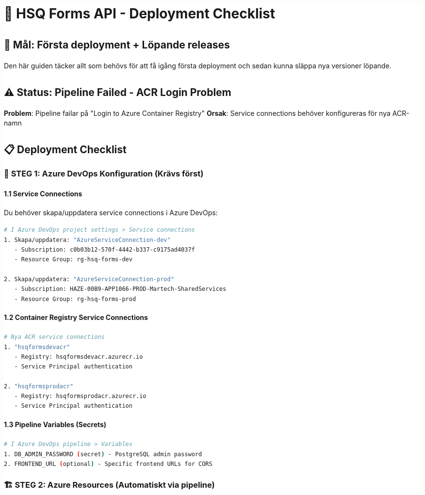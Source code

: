 # 🚀 HSQ Forms API - Deployment Checklist

## 🎯 Mål: Första deployment + Löpande releases

Den här guiden täcker allt som behövs för att få igång första deployment och sedan kunna släppa nya versioner löpande.

## ⚠️ Status: Pipeline Failed - ACR Login Problem

**Problem**: Pipeline failar på "Login to Azure Container Registry"
**Orsak**: Service connections behöver konfigureras för nya ACR-namn

## 📋 Deployment Checklist

### 🔧 **STEG 1: Azure DevOps Konfiguration** (Krävs först)

#### 1.1 Service Connections
Du behöver skapa/uppdatera service connections i Azure DevOps:

```bash
# I Azure DevOps project settings > Service connections
1. Skapa/uppdatera: "AzureServiceConnection-dev"
   - Subscription: c0b03b12-570f-4442-b337-c9175ad4037f
   - Resource Group: rg-hsq-forms-dev
   
2. Skapa/uppdatera: "AzureServiceConnection-prod"  
   - Subscription: HAZE-00B9-APP1066-PROD-Martech-SharedServices
   - Resource Group: rg-hsq-forms-prod
```

#### 1.2 Container Registry Service Connections
```bash
# Nya ACR service connections
1. "hsqformsdevacr"
   - Registry: hsqformsdevacr.azurecr.io
   - Service Principal authentication
   
2. "hsqformsprodacr" 
   - Registry: hsqformsprodacr.azurecr.io
   - Service Principal authentication
```

#### 1.3 Pipeline Variables (Secrets)
```bash
# I Azure DevOps pipeline > Variables
1. DB_ADMIN_PASSWORD (secret) - PostgreSQL admin password
2. FRONTEND_URL (optional) - Specific frontend URLs for CORS
```

### 🏗️ **STEG 2: Azure Resources** (Automatiskt via pipeline)
